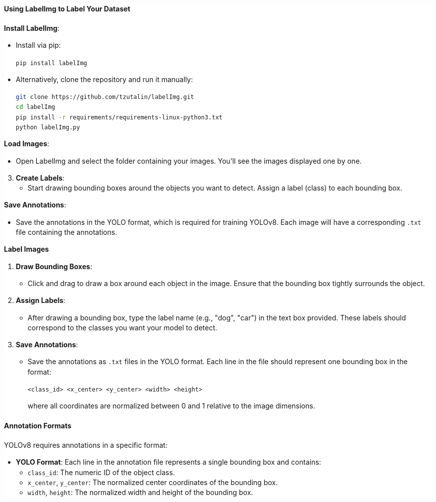 
#### **Using LabelImg to Label Your Dataset**

 **Install LabelImg**:
 
   - Install via pip:
     ```bash
     pip install labelImg
     ```
   - Alternatively, clone the repository and run it manually:
     ```bash
     git clone https://github.com/tzutalin/labelImg.git
     cd labelImg
     pip install -r requirements/requirements-linux-python3.txt
     python labelImg.py
     ```

 **Load Images**:
 
   - Open LabelImg and select the folder containing your images. You’ll see the images displayed one by one.

3. **Create Labels**:
   - Start drawing bounding boxes around the objects you want to detect. Assign a label (class) to each bounding box.

 **Save Annotations**:
 
   - Save the annotations in the YOLO format, which is required for training YOLOv8. Each image will have a corresponding `.txt` file containing the annotations.


**Label Images**

1. **Draw Bounding Boxes**:
 
   - Click and drag to draw a box around each object in the image. Ensure that the bounding box tightly surrounds the object.
   
2. **Assign Labels**:
 
   - After drawing a bounding box, type the label name (e.g., "dog", "car") in the text box provided. These labels should correspond to the classes you want your model to detect.

3. **Save Annotations**:
   
   - Save the annotations as `.txt` files in the YOLO format. Each line in the file should represent one bounding box in the format:
     ```
     <class_id> <x_center> <y_center> <width> <height>
     ```
     where all coordinates are normalized between 0 and 1 relative to the image dimensions.

#### **Annotation Formats**

YOLOv8 requires annotations in a specific format:
- **YOLO Format**: Each line in the annotation file represents a single bounding box and contains:
  - `class_id`: The numeric ID of the object class.
  - `x_center`, `y_center`: The normalized center coordinates of the bounding box.
  - `width`, `height`: The normalized width and height of the bounding box.
